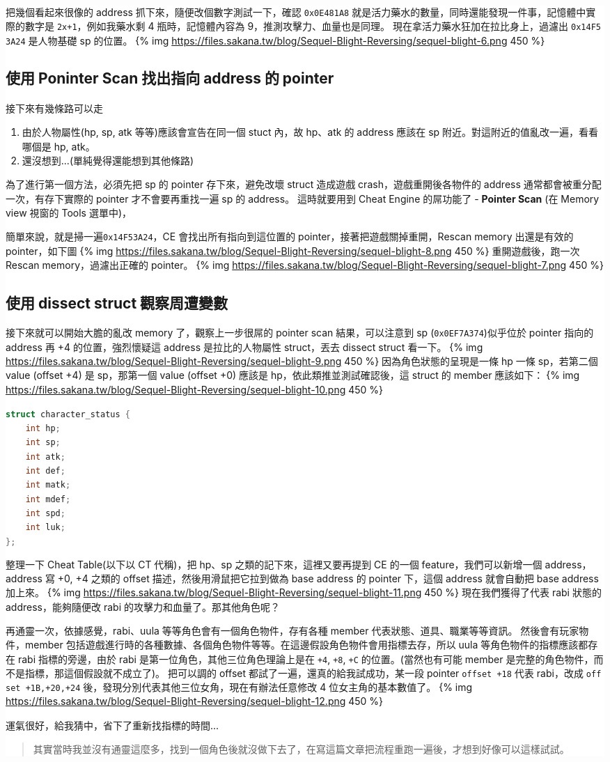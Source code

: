 把幾個看起來很像的 address 抓下來，隨便改個數字測試一下，確認 `0x0E481A8` 就是活力藥水的數量，同時還能發現一件事，記憶體中實際的數字是 `2x+1`，例如我藥水剩 4 瓶時，記憶體內容為 9，推測攻擊力、血量也是同理。
現在拿活力藥水狂加在拉比身上，過濾出 `0x14F53A24` 是人物基礎 sp 的位置。
{% img https://files.sakana.tw/blog/Sequel-Blight-Reversing/sequel-blight-6.png 450 %}

## 使用 Poninter Scan 找出指向 address 的 pointer
接下來有幾條路可以走
1. 由於人物屬性(hp, sp, atk 等等)應該會宣告在同一個 stuct 內，故 hp、atk 的 address 應該在 sp 附近。對這附近的值亂改一遍，看看哪個是 hp, atk。
2. 還沒想到...(單純覺得還能想到其他條路)

為了進行第一個方法，必須先把 sp 的 pointer 存下來，避免改壞 struct 造成遊戲 crash，遊戲重開後各物件的 address 通常都會被重分配一次，有存下實際的 pointer 才不會要再重找一遍 sp 的 address。
這時就要用到 Cheat Engine 的屌功能了 - **Pointer Scan** (在 Memory view 視窗的 Tools 選單中)，

簡單來說，就是掃一遍`0x14F53A24`，CE 會找出所有指向到這位置的 pointer，接著把遊戲關掉重開，Rescan memory 出還是有效的 pointer，如下圖
{% img https://files.sakana.tw/blog/Sequel-Blight-Reversing/sequel-blight-8.png 450 %}
重開遊戲後，跑一次 Rescan memory，過濾出正確的 pointer。
{% img https://files.sakana.tw/blog/Sequel-Blight-Reversing/sequel-blight-7.png 450 %}

## 使用 dissect struct 觀察周遭變數
接下來就可以開始大膽的亂改 memory 了，觀察上一步很屌的 pointer scan 結果，可以注意到 sp (`0x0EF7A374`)似乎位於 pointer 指向的 address 再 +4 的位置，強烈懷疑這 address 是拉比的人物屬性 struct，丟去 dissect struct 看一下。
{% img https://files.sakana.tw/blog/Sequel-Blight-Reversing/sequel-blight-9.png 450 %}
因為角色狀態的呈現是一條 hp 一條 sp，若第二個 value (offset +4) 是 sp，那第一個 value (offset +0) 應該是 hp，依此類推並測試確認後，這 struct 的 member 應該如下：
{% img https://files.sakana.tw/blog/Sequel-Blight-Reversing/sequel-blight-10.png 450 %}
``` c++
struct character_status {
    int hp;
    int sp;
    int atk;
    int def;
    int matk;
    int mdef;
    int spd;
    int luk;
};
```

整理一下 Cheat Table(以下以 CT 代稱)，把 hp、sp 之類的記下來，這裡又要再提到 CE 的一個 feature，我們可以新增一個 address，address 寫 +0, +4 之類的 offset 描述，然後用滑鼠把它拉到做為 base address 的 pointer 下，這個 address 就會自動把 base address 加上來。
{% img https://files.sakana.tw/blog/Sequel-Blight-Reversing/sequel-blight-11.png 450 %}
現在我們獲得了代表 rabi 狀態的 address，能夠隨便改 rabi 的攻擊力和血量了。那其他角色呢？

再通靈一次，依據感覺，rabi、uula 等等角色會有一個角色物件，存有各種 member 代表狀態、道具、職業等等資訊。
然後會有玩家物件，member 包括遊戲進行時的各種數據、各個角色物件等等。在這邊假設角色物件會用指標去存，所以 uula 等角色物件的指標應該都存在 rabi 指標的旁邊，由於 rabi 是第一位角色，其他三位角色理論上是在 `+4`, `+8`, `+C` 的位置。(當然也有可能 member 是完整的角色物件，而不是指標，那這個假設就不成立了)。
把可以調的 offset 都試了一遍，還真的給我試成功，某一段 pointer `offset +18` 代表 rabi，改成 `offset +1B,+20,+24` 後，發現分別代表其他三位女角，現在有辦法任意修改 4 位女主角的基本數值了。
{% img https://files.sakana.tw/blog/Sequel-Blight-Reversing/sequel-blight-12.png 450 %}

運氣很好，給我猜中，省下了重新找指標的時間...
> 其實當時我並沒有通靈這麼多，找到一個角色後就沒做下去了，在寫這篇文章把流程重跑一遍後，才想到好像可以這樣試試。
